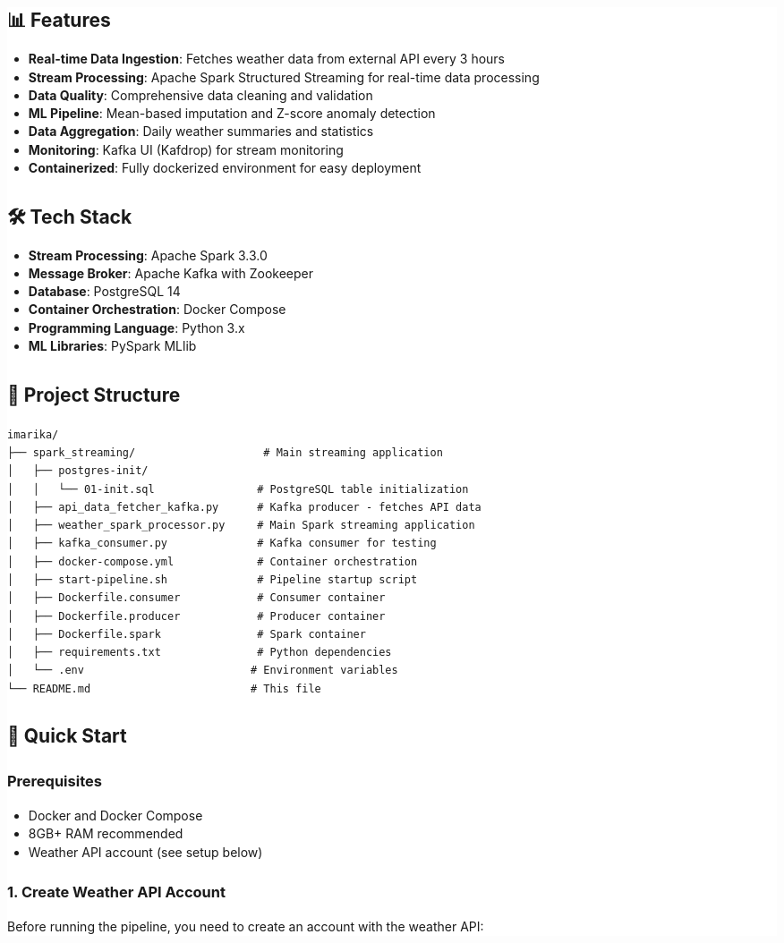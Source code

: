 ## 📊 Features

- **Real-time Data Ingestion**: Fetches weather data from external API every 3 hours
- **Stream Processing**: Apache Spark Structured Streaming for real-time data processing
- **Data Quality**: Comprehensive data cleaning and validation
- **ML Pipeline**: Mean-based imputation and Z-score anomaly detection
- **Data Aggregation**: Daily weather summaries and statistics
- **Monitoring**: Kafka UI (Kafdrop) for stream monitoring
- **Containerized**: Fully dockerized environment for easy deployment

## 🛠️ Tech Stack

- **Stream Processing**: Apache Spark 3.3.0
- **Message Broker**: Apache Kafka with Zookeeper
- **Database**: PostgreSQL 14
- **Container Orchestration**: Docker Compose
- **Programming Language**: Python 3.x
- **ML Libraries**: PySpark MLlib

## 📁 Project Structure

```
imarika/
├── spark_streaming/                    # Main streaming application
│   ├── postgres-init/
│   │   └── 01-init.sql                # PostgreSQL table initialization
│   ├── api_data_fetcher_kafka.py      # Kafka producer - fetches API data
│   ├── weather_spark_processor.py     # Main Spark streaming application
│   ├── kafka_consumer.py              # Kafka consumer for testing
│   ├── docker-compose.yml             # Container orchestration
│   ├── start-pipeline.sh              # Pipeline startup script
│   ├── Dockerfile.consumer            # Consumer container
│   ├── Dockerfile.producer            # Producer container
│   ├── Dockerfile.spark               # Spark container
│   ├── requirements.txt               # Python dependencies
│   └── .env                          # Environment variables
└── README.md                         # This file
```

## 🚀 Quick Start

### Prerequisites

- Docker and Docker Compose
- 8GB+ RAM recommended
- Weather API account (see setup below)

### 1. Create Weather API Account

Before running the pipeline, you need to create an account with the weather API:
